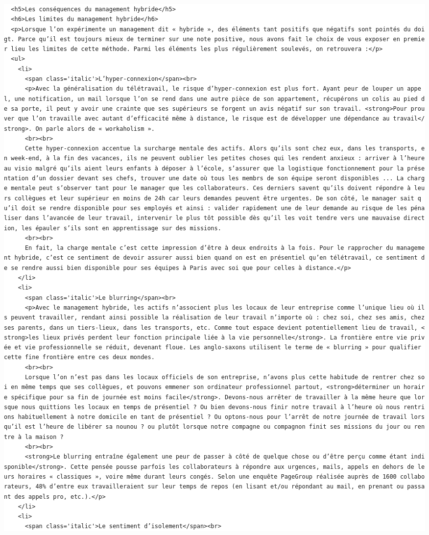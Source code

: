       <h5>Les conséquences du management hybride</h5>
      <h6>Les limites du management hybride</h6>
      <p>Lorsque l’on expérimente un management dit « hybride », des éléments tant positifs que négatifs sont pointés du doigt. Parce qu’il est toujours mieux de terminer sur une note positive, nous avons fait le choix de vous exposer en premier lieu les limites de cette méthode. Parmi les éléments les plus régulièrement soulevés, on retrouvera :</p>
      <ul>
        <li>
          <span class='italic'>L’hyper-connexion</span><br>
          <p>Avec la généralisation du télétravail, le risque d’hyper-connexion est plus fort. Ayant peur de louper un appel, une notification, un mail lorsque l’on se rend dans une autre pièce de son appartement, récupérons un colis au pied de sa porte, il peut y avoir une crainte que ses supérieurs se forgent un avis négatif sur son travail. <strong>Pour prouver que l’on travaille avec autant d’efficacité même à distance, le risque est de développer une dépendance au travail</strong>. On parle alors de « workaholism ».
          <br><br>
          Cette hyper-connexion accentue la surcharge mentale des actifs. Alors qu’ils sont chez eux, dans les transports, en week-end, à la fin des vacances, ils ne peuvent oublier les petites choses qui les rendent anxieux : arriver à l’heure au visio malgré qu’ils aient leurs enfants à déposer à l’école, s’assurer que la logistique fonctionnement pour la présentation d’un dossier devant ses chefs, trouver une date où tous les membrs de son équipe seront disponibles ... La charge mentale peut s’observer tant pour le manager que les collaborateurs. Ces derniers savent qu’ils doivent répondre à leurs collègues et leur supérieur en moins de 24h car leurs demandes peuvent être urgentes. De son côté, le manager sait qu’il doit se rendre disponible pour ses employés et ainsi : valider rapidement une de leur demande au risque de les pénaliser dans l’avancée de leur travail, intervenir le plus tôt possible dès qu’il les voit tendre vers une mauvaise direction, les épauler s’ils sont en apprentissage sur des missions.
          <br><br>
          En fait, la charge mentale c’est cette impression d’être à deux endroits à la fois. Pour le rapprocher du management hybride, c’est ce sentiment de devoir assurer aussi bien quand on est en présentiel qu’en télétravail, ce sentiment de se rendre aussi bien disponible pour ses équipes à Paris avec soi que pour celles à distance.</p>
        </li>
        <li>
          <span class='italic'>Le blurring</span><br>
          <p>Avec le management hybride, les actifs n’associent plus les locaux de leur entreprise comme l’unique lieu où ils peuvent travailler, rendant ainsi possible la réalisation de leur travail n’importe où : chez soi, chez ses amis, chez ses parents, dans un tiers-lieux, dans les transports, etc. Comme tout espace devient potentiellement lieu de travail, <strong>les lieux privés perdent leur fonction principale liée à la vie personnelle</strong>. La frontière entre vie privée et vie professionnelle se réduit, devenant floue. Les anglo-saxons utilisent le terme de « blurring » pour qualifier cette fine frontière entre ces deux mondes.
          <br><br>
          Lorsque l’on n’est pas dans les locaux officiels de son entreprise, n’avons plus cette habitude de rentrer chez soi en même temps que ses collègues, et pouvons emmener son ordinateur professionnel partout, <strong>déterminer un horaire spécifique pour sa fin de journée est moins facile</strong>. Devons-nous arrêter de travailler à la même heure que lorsque nous quittions les locaux en temps de présentiel ? Ou bien devons-nous finir notre travail à l’heure où nous rentrions habituellement à notre domicile en tant de présentiel ? Ou optons-nous pour l’arrêt de notre journée de travail lorsqu’il est l’heure de libérer sa nounou ? ou plutôt lorsque notre compagne ou compagnon finit ses missions du jour ou rentre à la maison ?
          <br><br>
          <strong>Le blurring entraîne également une peur de passer à côté de quelque chose ou d’être perçu comme étant indisponible</strong>. Cette pensée pousse parfois les collaborateurs à répondre aux urgences, mails, appels en dehors de leurs horaires « classiques », voire même durant leurs congés. Selon une enquête PageGroup réalisée auprès de 1600 collaborateurs, 48% d’entre eux travailleraient sur leur temps de repos (en lisant et/ou répondant au mail, en prenant ou passant des appels pro, etc.).</p>
        </li>
        <li>
          <span class='italic'>Le sentiment d’isolement</span><br>